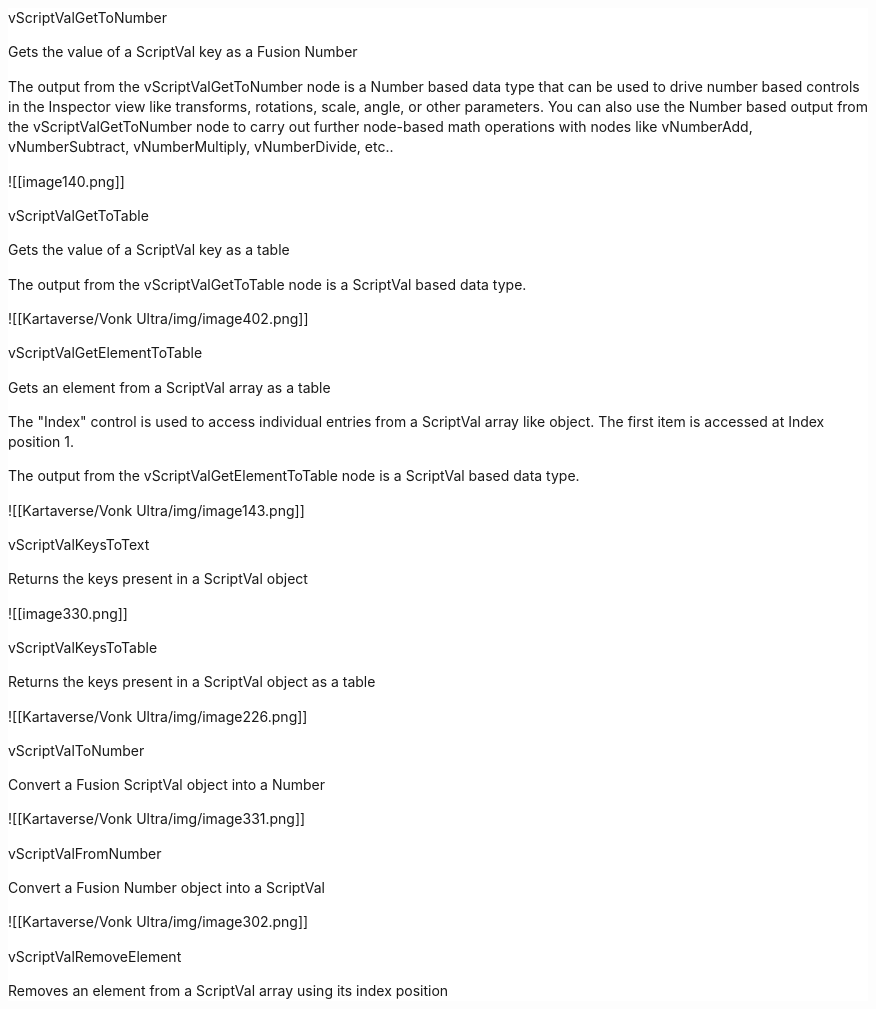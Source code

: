 vScriptValGetToNumber

Gets the value of a ScriptVal key as a Fusion Number

The output from the vScriptValGetToNumber node is a Number based data type that can be used to drive number based controls in the Inspector view like transforms, rotations, scale, angle, or other parameters. You can also use the Number based output from the vScriptValGetToNumber node to carry out further node-based math operations with nodes like vNumberAdd, vNumberSubtract, vNumberMultiply, vNumberDivide, etc..

![[image140.png]]

vScriptValGetToTable

Gets the value of a ScriptVal key as a table

The output from the vScriptValGetToTable node is a ScriptVal based data type.

![[Kartaverse/Vonk Ultra/img/image402.png]]

vScriptValGetElementToTable

Gets an element from a ScriptVal array as a table

The "Index" control is used to access individual entries from a ScriptVal array like object. The first item is accessed at Index position 1.

The output from the vScriptValGetElementToTable node is a ScriptVal based data type.

![[Kartaverse/Vonk Ultra/img/image143.png]]

vScriptValKeysToText

Returns the keys present in a ScriptVal object

![[image330.png]]

vScriptValKeysToTable

Returns the keys present in a ScriptVal object as a table

![[Kartaverse/Vonk Ultra/img/image226.png]]

vScriptValToNumber

Convert a Fusion ScriptVal object into a Number

![[Kartaverse/Vonk Ultra/img/image331.png]]

vScriptValFromNumber

Convert a Fusion Number object into a ScriptVal

![[Kartaverse/Vonk Ultra/img/image302.png]]

vScriptValRemoveElement

Removes an element from a ScriptVal array using its index position
